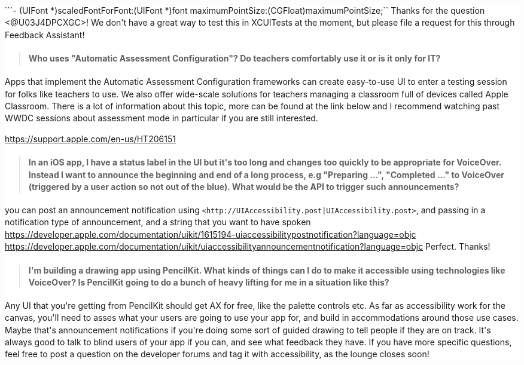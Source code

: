 ```- (UIFont *)scaledFontForFont:(UIFont *)font maximumPointSize:(CGFloat)maximumPointSize;``
Thanks for the question <@U03J4DPCXGC>! We don't have a great way to test this in XCUITests at the moment, but please file a request for this through Feedback Assistant! 
> ####  Who uses "Automatic Assessment Configuration"? Do teachers comfortably use it or is it only for IT? 
Apps that implement the Automatic Assessment Configuration frameworks can create easy-to-use UI to enter a testing session for folks like teachers to use. We also offer wide-scale solutions for teachers managing a classroom full of devices called Apple Classroom. 
There is a lot of information about this topic, more can be found at the link below and I recommend watching past WWDC sessions about assessment mode in particular if you are still interested.

<https://support.apple.com/en-us/HT206151> 
> ####  In an iOS app, I have a status label in the UI but it's too long and changes too quickly to be appropriate for VoiceOver. Instead I want to announce the beginning and end of a long process, e.g "Preparing ...", "Completed ..." to VoiceOver (triggered by a user action so not out of the blue). What would be the API to trigger such announcements? 
you can post an announcement notification using `<http://UIAccessibility.post|UIAccessibility.post>`, and passing in a notification type of announcement, and a string that you want to have spoken 
<https://developer.apple.com/documentation/uikit/1615194-uiaccessibilitypostnotification?language=objc> 
<https://developer.apple.com/documentation/uikit/uiaccessibilityannouncementnotification?language=objc> 
Perfect. Thanks! 
> ####  I'm building a drawing app using PencilKit. What kinds of things can I do to make it accessible using technologies like VoiceOver? Is PencilKit going to do a bunch of heavy lifting for me in a situation like this? 
Any UI that you're getting from PencilKit should get AX for free, like the palette controls etc. As far as accessibility work for the canvas, you'll need to asses what your users are going to use your app for, and build in accommodations around those use cases. Maybe that's announcement notifications if you're doing some sort of guided drawing to tell people if they are on track. It's always good to talk to blind users of your app if you can, and see what feedback they have. If you have more specific questions, feel free to post a question on the developer forums and tag it with accessibility, as the lounge closes soon! 
